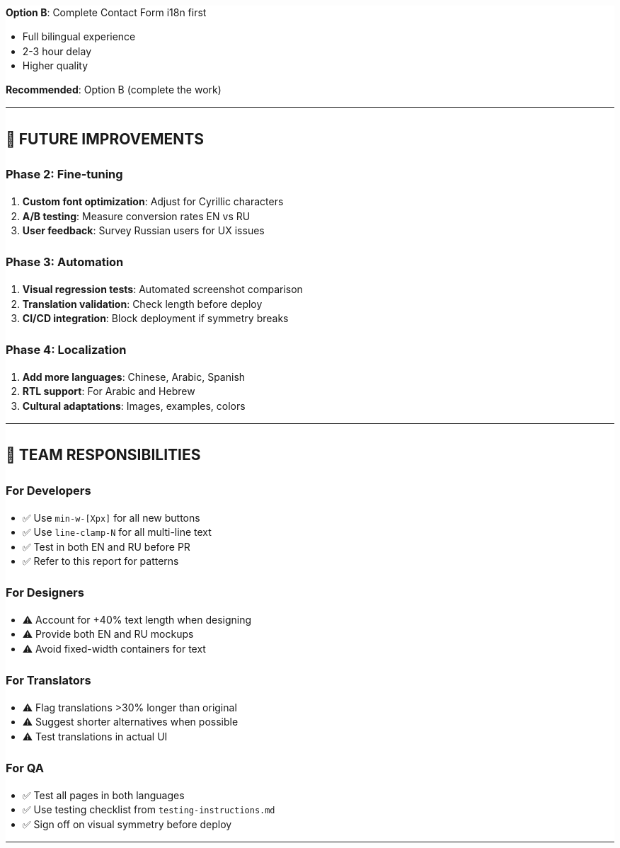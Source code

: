 **Option B**: Complete Contact Form i18n first
- Full bilingual experience
- 2-3 hour delay
- Higher quality

**Recommended**: Option B (complete the work)

---

## 🔮 FUTURE IMPROVEMENTS

### Phase 2: Fine-tuning
1. **Custom font optimization**: Adjust for Cyrillic characters
2. **A/B testing**: Measure conversion rates EN vs RU
3. **User feedback**: Survey Russian users for UX issues

### Phase 3: Automation
1. **Visual regression tests**: Automated screenshot comparison
2. **Translation validation**: Check length before deploy
3. **CI/CD integration**: Block deployment if symmetry breaks

### Phase 4: Localization
1. **Add more languages**: Chinese, Arabic, Spanish
2. **RTL support**: For Arabic and Hebrew
3. **Cultural adaptations**: Images, examples, colors

---

## 👥 TEAM RESPONSIBILITIES

### For Developers
- ✅ Use `min-w-[Xpx]` for all new buttons
- ✅ Use `line-clamp-N` for all multi-line text
- ✅ Test in both EN and RU before PR
- ✅ Refer to this report for patterns

### For Designers
- ⚠️ Account for +40% text length when designing
- ⚠️ Provide both EN and RU mockups
- ⚠️ Avoid fixed-width containers for text

### For Translators
- ⚠️ Flag translations >30% longer than original
- ⚠️ Suggest shorter alternatives when possible
- ⚠️ Test translations in actual UI

### For QA
- ✅ Test all pages in both languages
- ✅ Use testing checklist from `testing-instructions.md`
- ✅ Sign off on visual symmetry before deploy

---